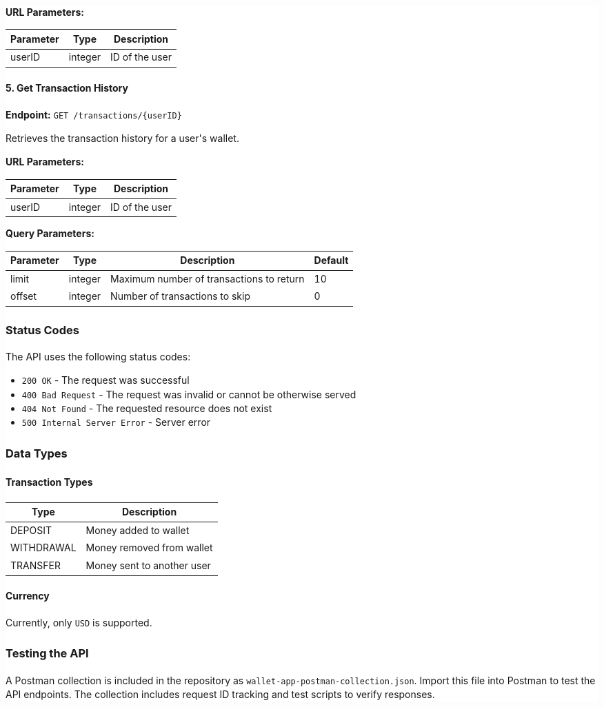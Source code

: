 **URL Parameters:**

| Parameter | Type | Description |
|-----------|------|-------------|
| userID | integer | ID of the user |

#### 5. Get Transaction History

**Endpoint:** `GET /transactions/{userID}`

Retrieves the transaction history for a user's wallet.

**URL Parameters:**

| Parameter | Type | Description |
|-----------|------|-------------|
| userID | integer | ID of the user |

**Query Parameters:**

| Parameter | Type | Description | Default |
|-----------|------|-------------|---------|
| limit | integer | Maximum number of transactions to return | 10 |
| offset | integer | Number of transactions to skip | 0 |

### Status Codes

The API uses the following status codes:

- `200 OK` - The request was successful
- `400 Bad Request` - The request was invalid or cannot be otherwise served
- `404 Not Found` - The requested resource does not exist
- `500 Internal Server Error` - Server error

### Data Types

#### Transaction Types

| Type | Description |
|------|-------------|
| DEPOSIT | Money added to wallet |
| WITHDRAWAL | Money removed from wallet |
| TRANSFER | Money sent to another user |

#### Currency

Currently, only `USD` is supported.

### Testing the API

A Postman collection is included in the repository as `wallet-app-postman-collection.json`. Import this file into Postman to test the API endpoints. The collection includes request ID tracking and test scripts to verify responses.
